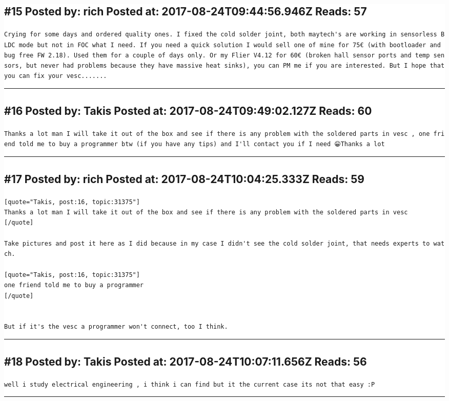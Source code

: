 ## \#15 Posted by: rich Posted at: 2017-08-24T09:44:56.946Z Reads: 57

```
Crying for some days and ordered quality ones. I fixed the cold solder joint, both maytech's are working in sensorless BLDC mode but not in FOC what I need. If you need a quick solution I would sell one of mine for 75€ (with bootloader and bug free FW 2.18). Used them for a couple of days only. Or my Flier V4.12 for 60€ (broken hall sensor ports and temp sensors, but never had problems because they have massive heat sinks), you can PM me if you are interested. But I hope that you can fix your vesc.......
```

---
## \#16 Posted by: Takis Posted at: 2017-08-24T09:49:02.127Z Reads: 60

```
Thanks a lot man I will take it out of the box and see if there is any problem with the soldered parts in vesc , one friend told me to buy a programmer btw (if you have any tips) and I'll contact you if I need 😁Thanks a lot
```

---
## \#17 Posted by: rich Posted at: 2017-08-24T10:04:25.333Z Reads: 59

```
[quote="Takis, post:16, topic:31375"]
Thanks a lot man I will take it out of the box and see if there is any problem with the soldered parts in vesc
[/quote]

Take pictures and post it here as I did because in my case I didn't see the cold solder joint, that needs experts to watch. 

[quote="Takis, post:16, topic:31375"]
one friend told me to buy a programmer
[/quote]


But if it's the vesc a programmer won't connect, too I think.
```

---
## \#18 Posted by: Takis Posted at: 2017-08-24T10:07:11.656Z Reads: 56

```
well i study electrical engineering , i think i can find but it the current case its not that easy :P
```

---